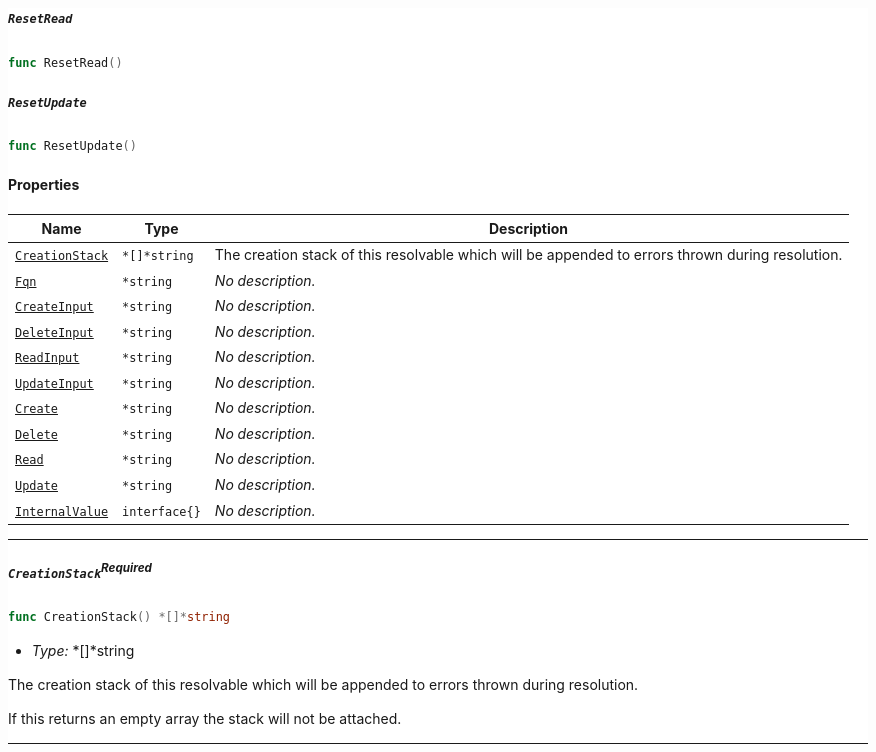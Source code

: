 ##### `ResetRead` <a name="ResetRead" id="@cdktf/provider-azurerm.blueprintAssignment.BlueprintAssignmentTimeoutsOutputReference.resetRead"></a>

```go
func ResetRead()
```

##### `ResetUpdate` <a name="ResetUpdate" id="@cdktf/provider-azurerm.blueprintAssignment.BlueprintAssignmentTimeoutsOutputReference.resetUpdate"></a>

```go
func ResetUpdate()
```


#### Properties <a name="Properties" id="Properties"></a>

| **Name** | **Type** | **Description** |
| --- | --- | --- |
| <code><a href="#@cdktf/provider-azurerm.blueprintAssignment.BlueprintAssignmentTimeoutsOutputReference.property.creationStack">CreationStack</a></code> | <code>*[]*string</code> | The creation stack of this resolvable which will be appended to errors thrown during resolution. |
| <code><a href="#@cdktf/provider-azurerm.blueprintAssignment.BlueprintAssignmentTimeoutsOutputReference.property.fqn">Fqn</a></code> | <code>*string</code> | *No description.* |
| <code><a href="#@cdktf/provider-azurerm.blueprintAssignment.BlueprintAssignmentTimeoutsOutputReference.property.createInput">CreateInput</a></code> | <code>*string</code> | *No description.* |
| <code><a href="#@cdktf/provider-azurerm.blueprintAssignment.BlueprintAssignmentTimeoutsOutputReference.property.deleteInput">DeleteInput</a></code> | <code>*string</code> | *No description.* |
| <code><a href="#@cdktf/provider-azurerm.blueprintAssignment.BlueprintAssignmentTimeoutsOutputReference.property.readInput">ReadInput</a></code> | <code>*string</code> | *No description.* |
| <code><a href="#@cdktf/provider-azurerm.blueprintAssignment.BlueprintAssignmentTimeoutsOutputReference.property.updateInput">UpdateInput</a></code> | <code>*string</code> | *No description.* |
| <code><a href="#@cdktf/provider-azurerm.blueprintAssignment.BlueprintAssignmentTimeoutsOutputReference.property.create">Create</a></code> | <code>*string</code> | *No description.* |
| <code><a href="#@cdktf/provider-azurerm.blueprintAssignment.BlueprintAssignmentTimeoutsOutputReference.property.delete">Delete</a></code> | <code>*string</code> | *No description.* |
| <code><a href="#@cdktf/provider-azurerm.blueprintAssignment.BlueprintAssignmentTimeoutsOutputReference.property.read">Read</a></code> | <code>*string</code> | *No description.* |
| <code><a href="#@cdktf/provider-azurerm.blueprintAssignment.BlueprintAssignmentTimeoutsOutputReference.property.update">Update</a></code> | <code>*string</code> | *No description.* |
| <code><a href="#@cdktf/provider-azurerm.blueprintAssignment.BlueprintAssignmentTimeoutsOutputReference.property.internalValue">InternalValue</a></code> | <code>interface{}</code> | *No description.* |

---

##### `CreationStack`<sup>Required</sup> <a name="CreationStack" id="@cdktf/provider-azurerm.blueprintAssignment.BlueprintAssignmentTimeoutsOutputReference.property.creationStack"></a>

```go
func CreationStack() *[]*string
```

- *Type:* *[]*string

The creation stack of this resolvable which will be appended to errors thrown during resolution.

If this returns an empty array the stack will not be attached.

---